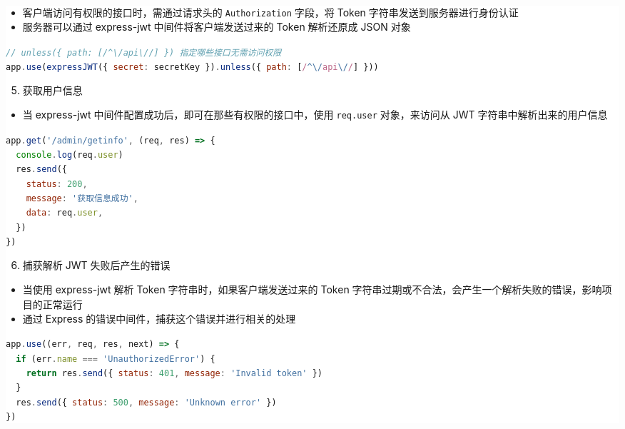 -   客户端访问有权限的接口时，需通过请求头的 `Authorization` 字段，将 Token 字符串发送到服务器进行身份认证
-   服务器可以通过 express-jwt 中间件将客户端发送过来的 Token 解析还原成 JSON 对象

```js
// unless({ path: [/^\/api\//] }) 指定哪些接口无需访问权限
app.use(expressJWT({ secret: secretKey }).unless({ path: [/^\/api\//] }))
```
5.  获取用户信息

-   当 express-jwt 中间件配置成功后，即可在那些有权限的接口中，使用 `req.user` 对象，来访问从 JWT 字符串中解析出来的用户信息

```js
app.get('/admin/getinfo', (req, res) => {
  console.log(req.user)
  res.send({
    status: 200,
    message: '获取信息成功',
    data: req.user,
  })
})
```
6.  捕获解析 JWT 失败后产生的错误

-   当使用 express-jwt 解析 Token 字符串时，如果客户端发送过来的 Token 字符串过期或不合法，会产生一个解析失败的错误，影响项目的正常运行
-   通过 Express 的错误中间件，捕获这个错误并进行相关的处理

```js
app.use((err, req, res, next) => {
  if (err.name === 'UnauthorizedError') {
    return res.send({ status: 401, message: 'Invalid token' })
  }
  res.send({ status: 500, message: 'Unknown error' })
})
```